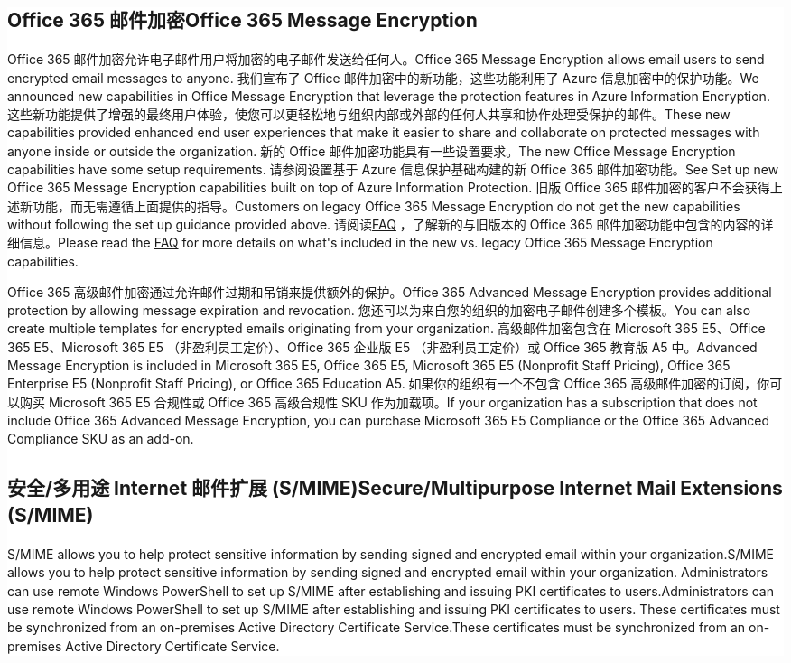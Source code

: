 ## <a name="office-365-message-encryption"></a><span data-ttu-id="9f44b-166">Office 365 邮件加密</span><span class="sxs-lookup"><span data-stu-id="9f44b-166">Office 365 Message Encryption</span></span>

<span data-ttu-id="9f44b-167">Office 365 邮件加密允许电子邮件用户将加密的电子邮件发送给任何人。</span><span class="sxs-lookup"><span data-stu-id="9f44b-167">Office 365 Message Encryption allows email users to send encrypted email messages to anyone.</span></span> <span data-ttu-id="9f44b-168">我们宣布了 Office 邮件加密中的新功能，这些功能利用了 Azure 信息加密中的保护功能。</span><span class="sxs-lookup"><span data-stu-id="9f44b-168">We announced new capabilities in Office Message Encryption that leverage the protection features in Azure Information Encryption.</span></span> <span data-ttu-id="9f44b-169">这些新功能提供了增强的最终用户体验，使您可以更轻松地与组织内部或外部的任何人共享和协作处理受保护的邮件。</span><span class="sxs-lookup"><span data-stu-id="9f44b-169">These new capabilities provided enhanced end user experiences that make it easier to share and collaborate on protected messages with anyone inside or outside the organization.</span></span> <span data-ttu-id="9f44b-170">新的 Office 邮件加密功能具有一些设置要求。</span><span class="sxs-lookup"><span data-stu-id="9f44b-170">The new Office Message Encryption capabilities have some setup requirements.</span></span> <span data-ttu-id="9f44b-171">请参阅设置基于 Azure 信息保护基础构建的新 Office 365 邮件加密功能。</span><span class="sxs-lookup"><span data-stu-id="9f44b-171">See Set up new Office 365 Message Encryption capabilities built on top of Azure Information Protection.</span></span> <span data-ttu-id="9f44b-172">旧版 Office 365 邮件加密的客户不会获得上述新功能，而无需遵循上面提供的指导。</span><span class="sxs-lookup"><span data-stu-id="9f44b-172">Customers on legacy Office 365 Message Encryption do not get the new capabilities without following the set up guidance provided above.</span></span> <span data-ttu-id="9f44b-173">请阅读[FAQ](https://support.office.com/article/Office-365-Message-Encryption-FAQ-0432dce9-d9b6-4e73-8a13-4a932eb0081e) ，了解新的与旧版本的 Office 365 邮件加密功能中包含的内容的详细信息。</span><span class="sxs-lookup"><span data-stu-id="9f44b-173">Please read the [FAQ](https://support.office.com/article/Office-365-Message-Encryption-FAQ-0432dce9-d9b6-4e73-8a13-4a932eb0081e) for more details on what's included in the new vs. legacy Office 365 Message Encryption capabilities.</span></span> 

<span data-ttu-id="9f44b-174">Office 365 高级邮件加密通过允许邮件过期和吊销来提供额外的保护。</span><span class="sxs-lookup"><span data-stu-id="9f44b-174">Office 365 Advanced Message Encryption provides additional protection by allowing message expiration and revocation.</span></span>  <span data-ttu-id="9f44b-175">您还可以为来自您的组织的加密电子邮件创建多个模板。</span><span class="sxs-lookup"><span data-stu-id="9f44b-175">You can also create multiple templates for encrypted emails originating from your organization.</span></span>  <span data-ttu-id="9f44b-176">高级邮件加密包含在 Microsoft 365 E5、Office 365 E5、Microsoft 365 E5 （非盈利员工定价）、Office 365 企业版 E5 （非盈利员工定价）或 Office 365 教育版 A5 中。</span><span class="sxs-lookup"><span data-stu-id="9f44b-176">Advanced Message Encryption is included in Microsoft 365 E5, Office 365 E5, Microsoft 365 E5 (Nonprofit Staff Pricing), Office 365 Enterprise E5 (Nonprofit Staff Pricing), or Office 365 Education A5.</span></span> <span data-ttu-id="9f44b-177">如果你的组织有一个不包含 Office 365 高级邮件加密的订阅，你可以购买 Microsoft 365 E5 合规性或 Office 365 高级合规性 SKU 作为加载项。</span><span class="sxs-lookup"><span data-stu-id="9f44b-177">If your organization has a subscription that does not include Office 365 Advanced Message Encryption, you can purchase Microsoft 365 E5 Compliance or the Office 365 Advanced Compliance SKU as an add-on.</span></span>

## <a name="securemultipurpose-internet-mail-extensions-smime"></a><span data-ttu-id="9f44b-178">安全/多用途 Internet 邮件扩展 (S/MIME)</span><span class="sxs-lookup"><span data-stu-id="9f44b-178">Secure/Multipurpose Internet Mail Extensions (S/MIME)</span></span>

<span data-ttu-id="9f44b-179">S/MIME allows you to help protect sensitive information by sending signed and encrypted email within your organization.</span><span class="sxs-lookup"><span data-stu-id="9f44b-179">S/MIME allows you to help protect sensitive information by sending signed and encrypted email within your organization.</span></span> <span data-ttu-id="9f44b-180">Administrators can use remote Windows PowerShell to set up S/MIME after establishing and issuing PKI certificates to users.</span><span class="sxs-lookup"><span data-stu-id="9f44b-180">Administrators can use remote Windows PowerShell to set up S/MIME after establishing and issuing PKI certificates to users.</span></span> <span data-ttu-id="9f44b-181">These certificates must be synchronized from an on-premises Active Directory Certificate Service.</span><span class="sxs-lookup"><span data-stu-id="9f44b-181">These certificates must be synchronized from an on-premises Active Directory Certificate Service.</span></span>
  